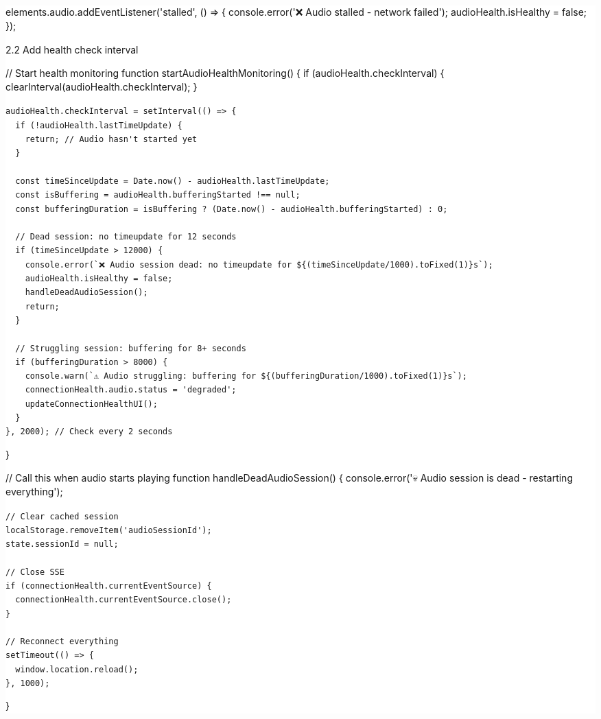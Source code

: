   elements.audio.addEventListener('stalled', () => {
    console.error('❌ Audio stalled - network failed');
    audioHealth.isHealthy = false;
  });

  2.2 Add health check interval

  // Start health monitoring
  function startAudioHealthMonitoring() {
    if (audioHealth.checkInterval) {
      clearInterval(audioHealth.checkInterval);
    }

    audioHealth.checkInterval = setInterval(() => {
      if (!audioHealth.lastTimeUpdate) {
        return; // Audio hasn't started yet
      }

      const timeSinceUpdate = Date.now() - audioHealth.lastTimeUpdate;
      const isBuffering = audioHealth.bufferingStarted !== null;
      const bufferingDuration = isBuffering ? (Date.now() - audioHealth.bufferingStarted) : 0;

      // Dead session: no timeupdate for 12 seconds
      if (timeSinceUpdate > 12000) {
        console.error(`❌ Audio session dead: no timeupdate for ${(timeSinceUpdate/1000).toFixed(1)}s`);
        audioHealth.isHealthy = false;
        handleDeadAudioSession();
        return;
      }

      // Struggling session: buffering for 8+ seconds
      if (bufferingDuration > 8000) {
        console.warn(`⚠️ Audio struggling: buffering for ${(bufferingDuration/1000).toFixed(1)}s`);
        connectionHealth.audio.status = 'degraded';
        updateConnectionHealthUI();
      }
    }, 2000); // Check every 2 seconds
  }

  // Call this when audio starts playing
  function handleDeadAudioSession() {
    console.error('💀 Audio session is dead - restarting everything');

    // Clear cached session
    localStorage.removeItem('audioSessionId');
    state.sessionId = null;

    // Close SSE
    if (connectionHealth.currentEventSource) {
      connectionHealth.currentEventSource.close();
    }

    // Reconnect everything
    setTimeout(() => {
      window.location.reload();
    }, 1000);
  }
